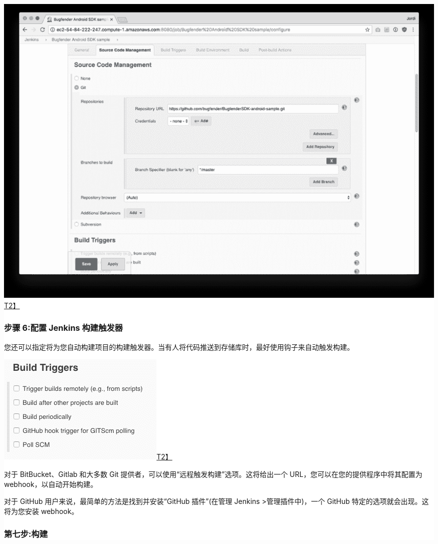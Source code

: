 [![](img/e3b5014369912c9f50e40a326a1cf426.png)T2】](https://res.cloudinary.com/practicaldev/image/fetch/s--qLCZI7nc--/c_limit%2Cf_auto%2Cfl_progressive%2Cq_auto%2Cw_880/https://bugfender.com/wp-content/uploads/2017/11/jenkins-3-4-source-code-management.png)

### 步骤 6:配置 Jenkins 构建触发器

您还可以指定将为您自动构建项目的构建触发器。当有人将代码推送到存储库时，最好使用钩子来自动触发构建。

[![](img/6a23e486d1536c2d4018ba1ff15d97f9.png)T2】](https://res.cloudinary.com/practicaldev/image/fetch/s--IE-bl_cN--/c_limit%2Cf_auto%2Cfl_progressive%2Cq_auto%2Cw_880/https://bugfender.com/wp-content/uploads/2017/11/jenkins-3-5-build-triggers.png)

对于 BitBucket、Gitlab 和大多数 Git 提供者，可以使用“远程触发构建”选项。这将给出一个 URL，您可以在您的提供程序中将其配置为 webhook，以自动开始构建。

对于 GitHub 用户来说，最简单的方法是找到并安装“GitHub 插件”(在管理 Jenkins >管理插件中)，一个 GitHub 特定的选项就会出现。这将为您安装 webhook。

### 第七步:构建
